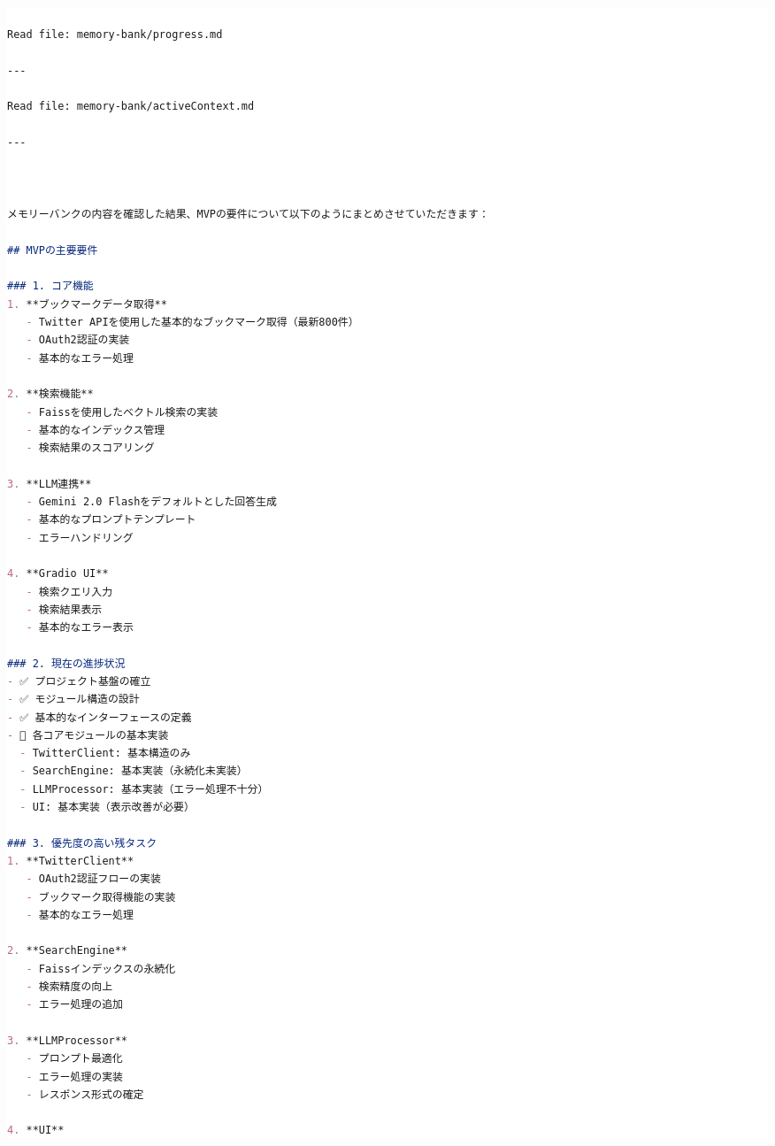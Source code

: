```markdown

Read file: memory-bank/progress.md

---

Read file: memory-bank/activeContext.md

---



メモリーバンクの内容を確認した結果、MVPの要件について以下のようにまとめさせていただきます：

## MVPの主要要件

### 1. コア機能
1. **ブックマークデータ取得**
   - Twitter APIを使用した基本的なブックマーク取得（最新800件）
   - OAuth2認証の実装
   - 基本的なエラー処理

2. **検索機能**
   - Faissを使用したベクトル検索の実装
   - 基本的なインデックス管理
   - 検索結果のスコアリング

3. **LLM連携**
   - Gemini 2.0 Flashをデフォルトとした回答生成
   - 基本的なプロンプトテンプレート
   - エラーハンドリング

4. **Gradio UI**
   - 検索クエリ入力
   - 検索結果表示
   - 基本的なエラー表示

### 2. 現在の進捗状況
- ✅ プロジェクト基盤の確立
- ✅ モジュール構造の設計
- ✅ 基本的なインターフェースの定義
- 🔄 各コアモジュールの基本実装
  - TwitterClient: 基本構造のみ
  - SearchEngine: 基本実装（永続化未実装）
  - LLMProcessor: 基本実装（エラー処理不十分）
  - UI: 基本実装（表示改善が必要）

### 3. 優先度の高い残タスク
1. **TwitterClient**
   - OAuth2認証フローの実装
   - ブックマーク取得機能の実装
   - 基本的なエラー処理

2. **SearchEngine**
   - Faissインデックスの永続化
   - 検索精度の向上
   - エラー処理の追加

3. **LLMProcessor**
   - プロンプト最適化
   - エラー処理の実装
   - レスポンス形式の確定

4. **UI**
```